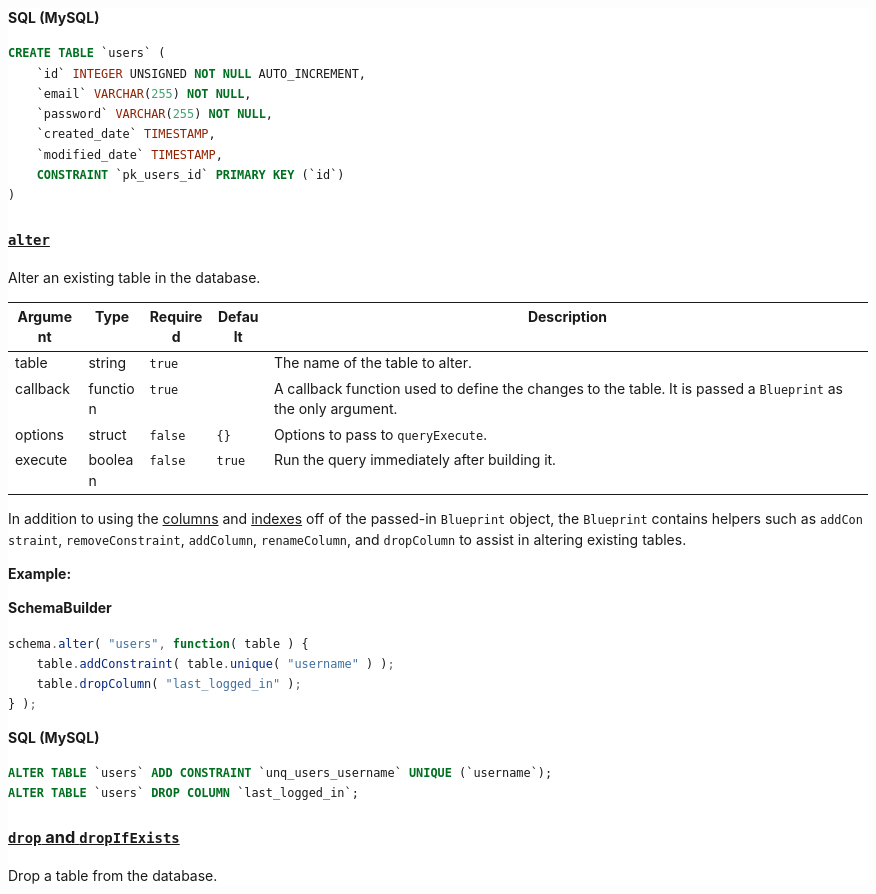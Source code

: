 **SQL \(MySQL\)**

```sql
CREATE TABLE `users` (
    `id` INTEGER UNSIGNED NOT NULL AUTO_INCREMENT,
    `email` VARCHAR(255) NOT NULL,
    `password` VARCHAR(255) NOT NULL,
    `created_date` TIMESTAMP,
    `modified_date` TIMESTAMP,
    CONSTRAINT `pk_users_id` PRIMARY KEY (`id`)
)
```

### [`alter`](https://github.com/ortus/qb/tree/b0b49b9b35032508e73231da3a39856a7bc9d21b/schema/schema/alter.md)

Alter an existing table in the database.

| Argument | Type | Required | Default | Description |
| --- | --- | --- | --- | --- |
| table | string | `true` |  | The name of the table to alter. |
| callback | function | `true` |  | A callback function used to define the changes to the table. It is passed a `Blueprint` as the only argument. |
| options | struct | `false` | `{}` | Options to pass to `queryExecute`. |
| execute | boolean | `false` | `true` | Run the query immediately after building it. |

In addition to using the [columns](https://github.com/ortus/qb/tree/b0b49b9b35032508e73231da3a39856a7bc9d21b/schema/schema/columns.md) and [indexes](https://github.com/ortus/qb/tree/b0b49b9b35032508e73231da3a39856a7bc9d21b/schema/schema/indexes.md) off of the passed-in `Blueprint` object, the `Blueprint` contains helpers such as `addConstraint`, `removeConstraint`, `addColumn`, `renameColumn`, and `dropColumn` to assist in altering existing tables.

**Example:**

**SchemaBuilder**

```javascript
schema.alter( "users", function( table ) {
    table.addConstraint( table.unique( "username" ) );
    table.dropColumn( "last_logged_in" );
} );
```

**SQL \(MySQL\)**

```sql
ALTER TABLE `users` ADD CONSTRAINT `unq_users_username` UNIQUE (`username`);
ALTER TABLE `users` DROP COLUMN `last_logged_in`;
```

### [`drop` and `dropIfExists`](https://github.com/ortus/qb/tree/b0b49b9b35032508e73231da3a39856a7bc9d21b/schema/schema/drop.md)

Drop a table from the database.
